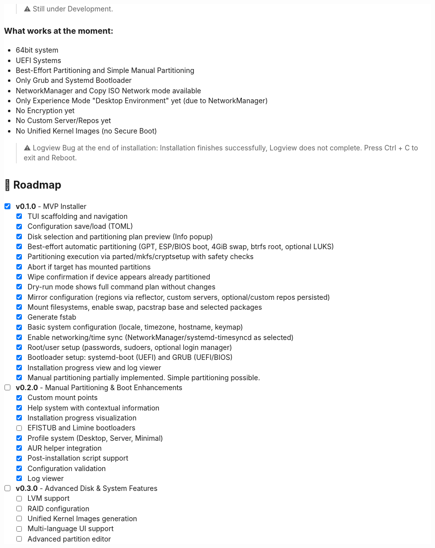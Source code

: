 > ⚠️ Still under Development.

### What works at the moment:
- 64bit system
- UEFI Systems
- Best-Effort Partitioning and Simple Manual Partitioning
- Only Grub and Systemd Bootloader
- NetworkManager and Copy ISO Network mode available
- Only Experience Mode "Desktop Environment" yet (due to NetworkManager)
- No Encryption yet
- No Custom Server/Repos yet
- No Unified Kernel Images (no Secure Boot)

> ⚠️ Logview Bug at the end of installation: Installation finishes successfully, Logview does not complete. Press Ctrl + C to exit and Reboot.

## 🚦 Roadmap

- [x] **v0.1.0** - MVP Installer
  - [x] TUI scaffolding and navigation
  - [x] Configuration save/load (TOML)
  - [x] Disk selection and partitioning plan preview (Info popup)
  - [x] Best-effort automatic partitioning (GPT, ESP/BIOS boot, 4GiB swap, btrfs root, optional LUKS)
  - [x] Partitioning execution via parted/mkfs/cryptsetup with safety checks
  - [x] Abort if target has mounted partitions
  - [x] Wipe confirmation if device appears already partitioned
  - [x] Dry-run mode shows full command plan without changes
  - [x] Mirror configuration (regions via reflector, custom servers, optional/custom repos persisted)
  - [x] Mount filesystems, enable swap, pacstrap base and selected packages
  - [x] Generate fstab
  - [x] Basic system configuration (locale, timezone, hostname, keymap)
  - [x] Enable networking/time sync (NetworkManager/systemd-timesyncd as selected)
  - [x] Root/user setup (passwords, sudoers, optional login manager)
  - [x] Bootloader setup: systemd-boot (UEFI) and GRUB (UEFI/BIOS)
  - [x] Installation progress view and log viewer
  - [x] Manual partitioning partially implemented. Simple partitioning possible.

- [ ] **v0.2.0** - Manual Partitioning & Boot Enhancements
  - [x] Custom mount points
  - [x] Help system with contextual information
  - [x] Installation progress visualization
  - [ ] EFISTUB and Limine bootloaders
  - [x] Profile system (Desktop, Server, Minimal)
  - [x] AUR helper integration
  - [x] Post-installation script support
  - [x] Configuration validation
  - [x] Log viewer

- [ ] **v0.3.0** - Advanced Disk & System Features
  - [ ] LVM support
  - [ ] RAID configuration
  - [ ] Unified Kernel Images generation
  - [ ] Multi-language UI support
  - [ ] Advanced partition editor
